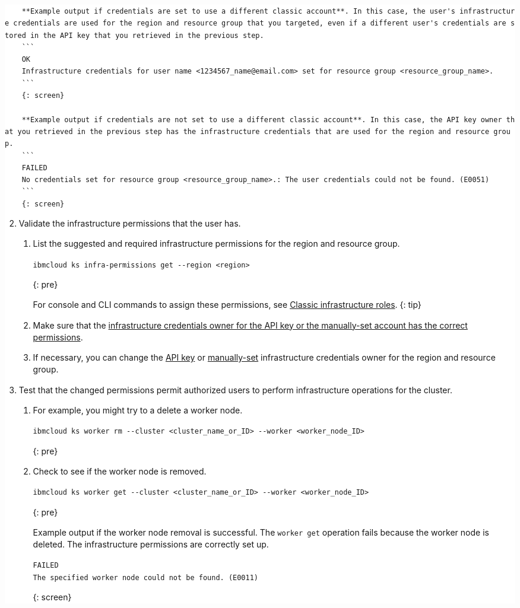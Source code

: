         **Example output if credentials are set to use a different classic account**. In this case, the user's infrastructure credentials are used for the region and resource group that you targeted, even if a different user's credentials are stored in the API key that you retrieved in the previous step.
        ```
        OK
        Infrastructure credentials for user name <1234567_name@email.com> set for resource group <resource_group_name>.
        ```
        {: screen}

        **Example output if credentials are not set to use a different classic account**. In this case, the API key owner that you retrieved in the previous step has the infrastructure credentials that are used for the region and resource group.
        ```
        FAILED
        No credentials set for resource group <resource_group_name>.: The user credentials could not be found. (E0051)
        ```
        {: screen}
2.  Validate the infrastructure permissions that the user has.
    1.  List the suggested and required infrastructure permissions for the region and resource group.
        ```
        ibmcloud ks infra-permissions get --region <region>
        ```
        {: pre}

        For console and CLI commands to assign these permissions, see [Classic infrastructure roles](/docs/containers?topic=containers-access_reference#infra).
        {: tip}
    2.  Make sure that the [infrastructure credentials owner for the API key or the manually-set account has the correct permissions](/docs/containers?topic=containers-users#owner_permissions).
    3.  If necessary, you can change the [API key](/docs/containers?topic=containers-cli-plugin-kubernetes-service-cli#cs_api_key_reset) or [manually-set](/docs/containers?topic=containers-cli-plugin-kubernetes-service-cli#cs_credentials_set) infrastructure credentials owner for the region and resource group.
3.  Test that the changed permissions permit authorized users to perform infrastructure operations for the cluster.
    1.  For example, you might try to a delete a worker node.
        ```
        ibmcloud ks worker rm --cluster <cluster_name_or_ID> --worker <worker_node_ID>
        ```
        {: pre}
    2.  Check to see if the worker node is removed.
        ```
        ibmcloud ks worker get --cluster <cluster_name_or_ID> --worker <worker_node_ID>
        ```
        {: pre}

        Example output if the worker node removal is successful. The `worker get` operation fails because the worker node is deleted. The infrastructure permissions are correctly set up.
        ```
        FAILED
        The specified worker node could not be found. (E0011)
        ```
        {: screen}
